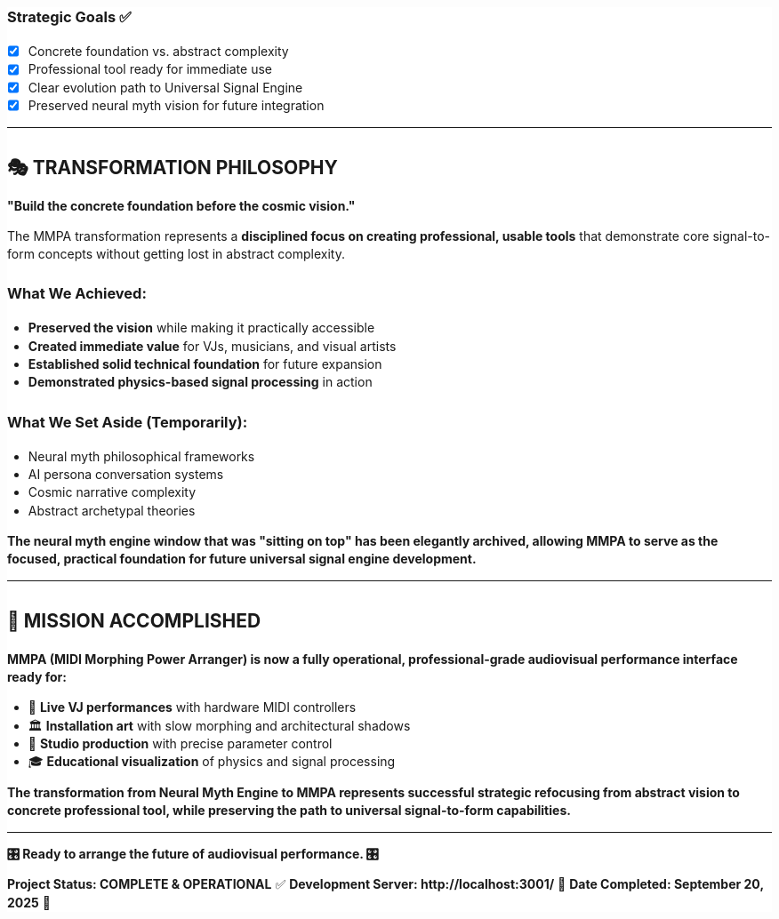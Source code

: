 ### **Strategic Goals** ✅
- [x] Concrete foundation vs. abstract complexity
- [x] Professional tool ready for immediate use
- [x] Clear evolution path to Universal Signal Engine
- [x] Preserved neural myth vision for future integration

---

## 🎭 **TRANSFORMATION PHILOSOPHY**

**"Build the concrete foundation before the cosmic vision."**

The MMPA transformation represents a **disciplined focus on creating professional, usable tools** that demonstrate core signal-to-form concepts without getting lost in abstract complexity.

### **What We Achieved:**
- **Preserved the vision** while making it practically accessible
- **Created immediate value** for VJs, musicians, and visual artists
- **Established solid technical foundation** for future expansion
- **Demonstrated physics-based signal processing** in action

### **What We Set Aside (Temporarily):**
- Neural myth philosophical frameworks
- AI persona conversation systems
- Cosmic narrative complexity
- Abstract archetypal theories

**The neural myth engine window that was "sitting on top" has been elegantly archived, allowing MMPA to serve as the focused, practical foundation for future universal signal engine development.**

---

## 🎉 **MISSION ACCOMPLISHED**

**MMPA (MIDI Morphing Power Arranger) is now a fully operational, professional-grade audiovisual performance interface ready for:**

- 🎪 **Live VJ performances** with hardware MIDI controllers
- 🏛️ **Installation art** with slow morphing and architectural shadows
- 🎵 **Studio production** with precise parameter control
- 🎓 **Educational visualization** of physics and signal processing

**The transformation from Neural Myth Engine to MMPA represents successful strategic refocusing from abstract vision to concrete professional tool, while preserving the path to universal signal-to-form capabilities.**

---

**🎛️ Ready to arrange the future of audiovisual performance. 🎛️**

**Project Status: COMPLETE & OPERATIONAL** ✅
**Development Server: http://localhost:3001/** 🚀
**Date Completed: September 20, 2025** 📅